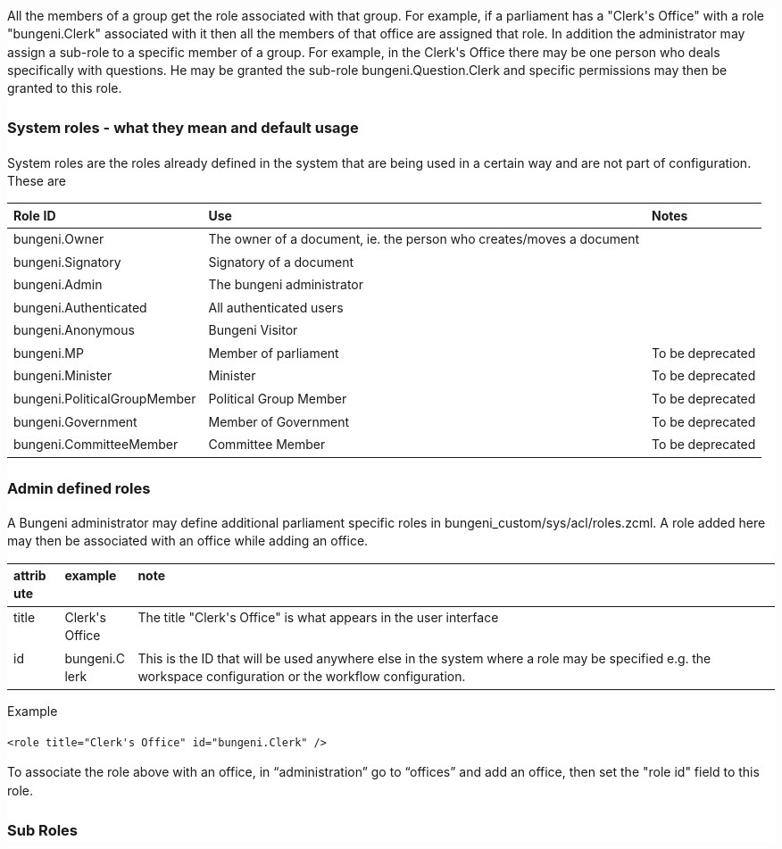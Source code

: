 All the members of a group get the role associated with that group. For example, if a parliament has a "Clerk's Office" with a role "bungeni.Clerk" associated with it then all the members of that office are assigned that role. In addition the administrator may assign a sub-role to a specific member of a group. For example, in the Clerk's Office there may be one person who deals specifically with questions. He may be granted the sub-role bungeni.Question.Clerk and specific permissions may then be granted to this role.



### System roles - what they mean and default usage

System roles are the roles already defined in the system that are being used in a certain way and are not part of configuration. These are

| **Role ID** | **Use** | **Notes** |
|:------------|:--------|:----------|
| bungeni.Owner | The owner of a document, ie. the person who creates/moves a document |           |
| bungeni.Signatory | Signatory of a document |           |
| bungeni.Admin | The bungeni administrator |           |
| bungeni.Authenticated | All authenticated users |           |
| bungeni.Anonymous | Bungeni Visitor |           |
| bungeni.MP  | Member of parliament | To be deprecated |
| bungeni.Minister | Minister | To be deprecated |
| bungeni.PoliticalGroupMember | Political Group Member | To be deprecated |
| bungeni.Government | Member of Government | To be deprecated |
| bungeni.CommitteeMember | Committee Member | To be deprecated |

### Admin defined roles

A Bungeni administrator may define additional parliament specific roles in bungeni\_custom/sys/acl/roles.zcml. A role added here may then be associated with an office while adding an office.

| **attribute** | **example** | **note** |
|:--------------|:------------|:---------|
| title         | Clerk's Office | The title "Clerk's Office" is what appears in the user interface |
| id            | bungeni.Clerk | This is the ID that will be used anywhere else in the system where a role may be specified e.g. the workspace configuration or the workflow configuration. |

Example

```
<role title="Clerk's Office" id="bungeni.Clerk" />
```

To associate the role above with an office, in “administration” go to “offices” and add an office, then set the "role id" field to this role.

### Sub Roles
